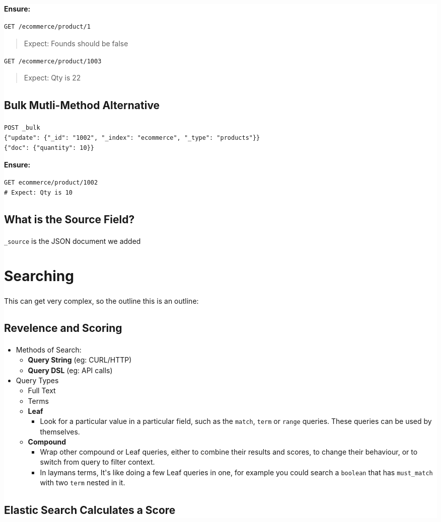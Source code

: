 **Ensure:**

```
GET /ecommerce/product/1
```
> Expect: Founds should be false

```
GET /ecommerce/product/1003
```
> Expect: Qty is 22

## Bulk Mutli-Method Alternative

```
POST _bulk
{"update": {"_id": "1002", "_index": "ecommerce", "_type": "products"}}
{"doc": {"quantity": 10}}
```

**Ensure:**

```
GET ecommerce/product/1002
# Expect: Qty is 10
```

## What is the Source Field?

`_source` is the JSON document we added

# Searching

This can get very complex, so the outline this is an outline:

## Revelence and Scoring

- Methods of Search:
  - **Query String** (eg: CURL/HTTP)
  - **Query DSL** (eg: API calls)
- Query Types
  - Full Text
  - Terms
  - **Leaf**
    - Look for a particular value in a particular field, such as the `match`, `term` or `range` queries. These queries can be used by themselves.
  - **Compound**
      - Wrap other compound or Leaf queries, either to combine their results and scores, to change their behaviour, or to switch from query to filter context.
      - In laymans terms, It's like doing a few Leaf queries in one, for example you could search a `boolean` that has `must_match` with two `term` nested in it.


## Elastic Search Calculates a Score
